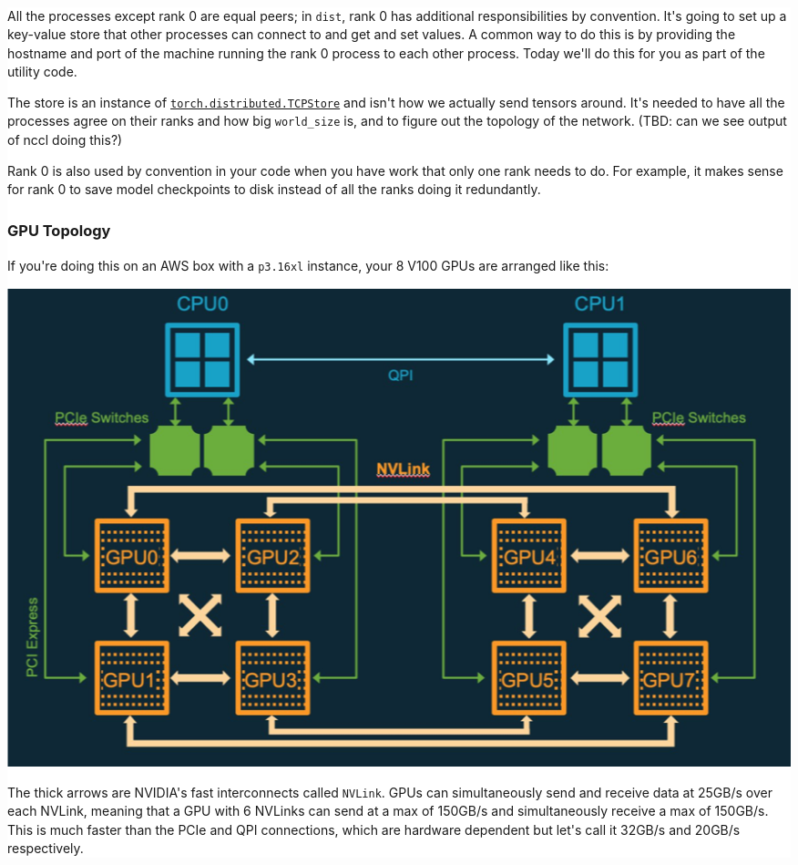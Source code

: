 All the processes except rank 0 are equal peers; in `dist`, rank 0 has additional responsibilities by convention. It's going to set up a key-value store that other processes can connect to and get and set values. A common way to do this is by providing the hostname and port of the machine running the rank 0 process to each other process. Today we'll do this for you as part of the utility code.

The store is an instance of [`torch.distributed.TCPStore`](https://pytorch.org/docs/stable/distributed.html#torch.distributed.TCPStore) and isn't how we actually send tensors around. It's needed to have all the processes agree on their ranks and how big `world_size` is, and to figure out the topology of the network. (TBD: can we see output of nccl doing this?)

Rank 0 is also used by convention in your code when you have work that only one rank needs to do. For example, it makes sense for rank 0 to save model checkpoints to disk instead of all the ranks doing it redundantly.

### GPU Topology

If you're doing this on an AWS box with a `p3.16xl` instance, your 8 V100 GPUs are arranged like this:

<p align="center">
    <img src="w3d1_p3_topology.png"/>
</p>

The thick arrows are NVIDIA's fast interconnects called `NVLink`. GPUs can simultaneously send and receive data at 25GB/s over each NVLink, meaning that a GPU with 6 NVLinks can send at a max of 150GB/s and simultaneously receive a max of 150GB/s. This is much faster than the PCIe and QPI connections, which are hardware dependent but let's call it 32GB/s and 20GB/s respectively.
